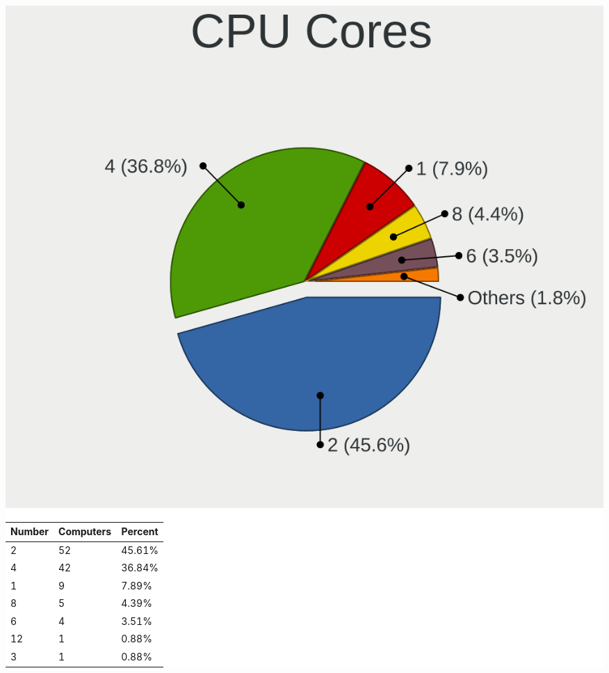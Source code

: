 ![CPU Cores](./All/images/pie_chart/cpu_cores.svg)


| Number | Computers | Percent |
|--------|-----------|---------|
| 2      | 52        | 45.61%  |
| 4      | 42        | 36.84%  |
| 1      | 9         | 7.89%   |
| 8      | 5         | 4.39%   |
| 6      | 4         | 3.51%   |
| 12     | 1         | 0.88%   |
| 3      | 1         | 0.88%   |

